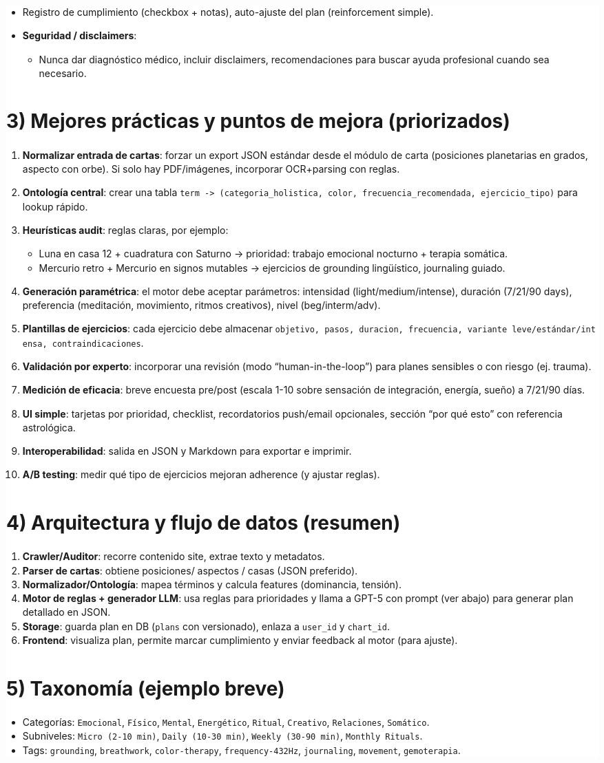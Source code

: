   * Registro de cumplimiento (checkbox + notas), auto-ajuste del plan (reinforcement simple).
* **Seguridad / disclaimers**:

  * Nunca dar diagnóstico médico, incluir disclaimers, recomendaciones para buscar ayuda profesional cuando sea necesario.

# 3) Mejores prácticas y puntos de mejora (priorizados)

1. **Normalizar entrada de cartas**: forzar un export JSON estándar desde el módulo de carta (posiciones planetarias en grados, aspecto con orbe). Si solo hay PDF/imágenes, incorporar OCR+parsing con reglas.
2. **Ontología central**: crear una tabla `term -> (categoria_holistica, color, frecuencia_recomendada, ejercicio_tipo)` para lookup rápido.
3. **Heurísticas audit**: reglas claras, por ejemplo:

   * Luna en casa 12 + cuadratura con Saturno → prioridad: trabajo emocional nocturno + terapia somática.
   * Mercurio retro + Mercurio en signos mutables → ejercicios de grounding lingüístico, journaling guiado.
4. **Generación paramétrica**: el motor debe aceptar parámetros: intensidad (light/medium/intense), duración (7/21/90 days), preferencia (meditación, movimiento, ritmos creativos), nivel (beg/interm/adv).
5. **Plantillas de ejercicios**: cada ejercicio debe almacenar `objetivo, pasos, duracion, frecuencia, variante leve/estándar/intensa, contraindicaciones`.
6. **Validación por experto**: incorporar una revisión (modo “human-in-the-loop”) para planes sensibles o con riesgo (ej. trauma).
7. **Medición de eficacia**: breve encuesta pre/post (escala 1-10 sobre sensación de integración, energía, sueño) a 7/21/90 días.
8. **UI simple**: tarjetas por prioridad, checklist, recordatorios push/email opcionales, sección “por qué esto” con referencia astrológica.
9. **Interoperabilidad**: salida en JSON y Markdown para exportar e imprimir.
10. **A/B testing**: medir qué tipo de ejercicios mejoran adherence (y ajustar reglas).

# 4) Arquitectura y flujo de datos (resumen)

1. **Crawler/Auditor**: recorre contenido site, extrae texto y metadatos.
2. **Parser de cartas**: obtiene posiciones/ aspectos / casas (JSON preferido).
3. **Normalizador/Ontología**: mapea términos y calcula features (dominancia, tensión).
4. **Motor de reglas + generador LLM**: usa reglas para prioridades y llama a GPT-5 con prompt (ver abajo) para generar plan detallado en JSON.
5. **Storage**: guarda plan en DB (`plans` con versionado), enlaza a `user_id` y `chart_id`.
6. **Frontend**: visualiza plan, permite marcar cumplimiento y enviar feedback al motor (para ajuste).

# 5) Taxonomía (ejemplo breve)

* Categorías: `Emocional`, `Físico`, `Mental`, `Energético`, `Ritual`, `Creativo`, `Relaciones`, `Somático`.
* Subniveles: `Micro (2-10 min)`, `Daily (10-30 min)`, `Weekly (30-90 min)`, `Monthly Rituals`.
* Tags: `grounding`, `breathwork`, `color-therapy`, `frequency-432Hz`, `journaling`, `movement`, `gemoterapia`.
